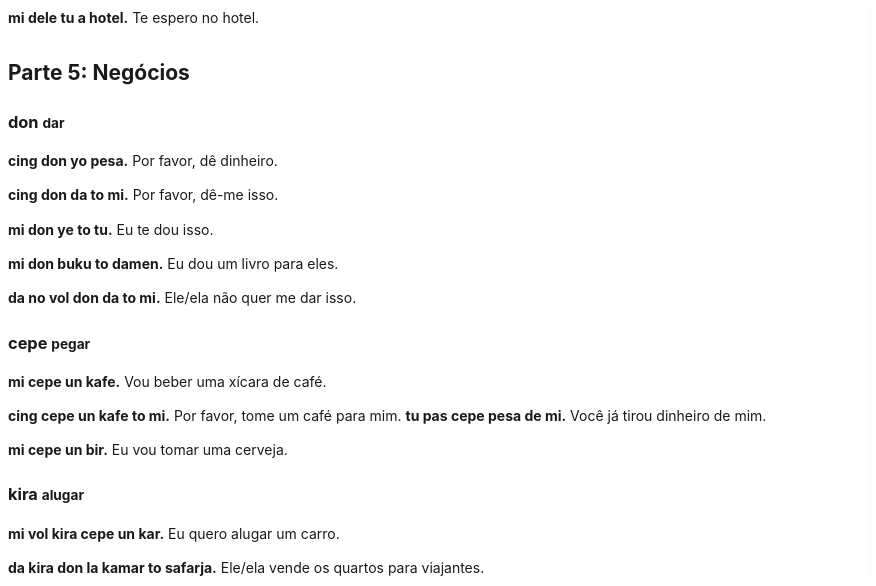 **mi dele tu a hotel.**
Te espero no hotel.


## Parte 5: Negócios

### don <small>dar</small>

**cing don yo pesa.**
Por favor, dê dinheiro.

**cing don da to mi.**
Por favor, dê-me isso.

**mi don ye to tu.**
Eu te dou isso.

**mi don buku to damen.**
Eu dou um livro para eles.

**da no vol don da to mi.**
Ele/ela não quer me dar isso.


### cepe <small>pegar</small>

**mi cepe un kafe.**
Vou beber uma xícara de café.

**cing cepe un kafe to mi.**
Por favor, tome um café para mim.
**tu pas cepe pesa de mi.**
Você já tirou dinheiro de mim.

**mi cepe un bir.**
Eu vou tomar uma cerveja.


### kira <small>alugar</small>

**mi vol kira cepe un kar.**
Eu quero alugar um carro.

**da kira don la kamar to safarja.**
Ele/ela vende os quartos para viajantes.
